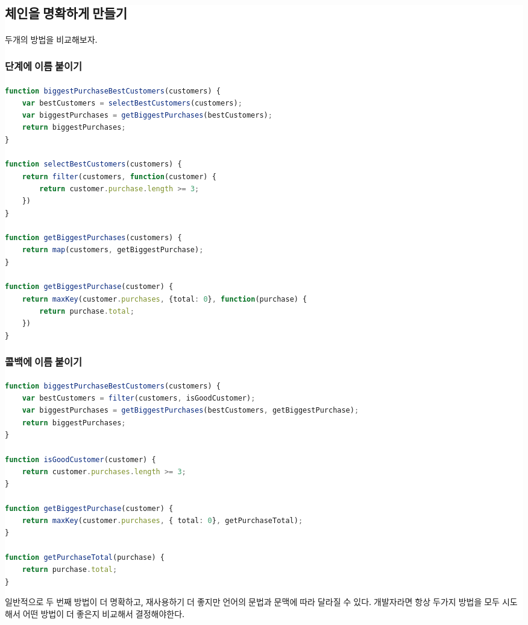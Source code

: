 ## 체인을 명확하게 만들기
두개의 방법을 비교해보자.
### 단계에 이름 붙이기
```ts
function biggestPurchaseBestCustomers(customers) {
	var bestCustomers = selectBestCustomers(customers);
	var biggestPurchases = getBiggestPurchases(bestCustomers);
	return biggestPurchases;
}

function selectBestCustomers(customers) {
	return filter(customers, function(customer) {
		return customer.purchase.length >= 3;
	})
}

function getBiggestPurchases(customers) {
	return map(customers, getBiggestPurchase);
}

function getBiggestPurchase(customer) {
	return maxKey(customer.purchases, {total: 0}, function(purchase) {
		return purchase.total;
	})
}
```

### 콜백에 이름 붙이기
```ts
function biggestPurchaseBestCustomers(customers) {
	var bestCustomers = filter(customers, isGoodCustomer);
	var biggestPurchases = getBiggestPurchases(bestCustomers, getBiggestPurchase);
	return biggestPurchases;
}

function isGoodCustomer(customer) {
	return customer.purchases.length >= 3;
}

function getBiggestPurchase(customer) {
	return maxKey(customer.purchases, { total: 0}, getPurchaseTotal);
}

function getPurchaseTotal(purchase) {
	return purchase.total;
}
```

일반적으로 두 번째 방법이 더 명확하고, 재사용하기 더 좋지만 언어의 문법과 문맥에 따라 달라질 수 있다. 개발자라면 항상 두가지 방법을 모두 시도해서 어떤 방법이 더 좋은지 비교해서 결정해야한다.
